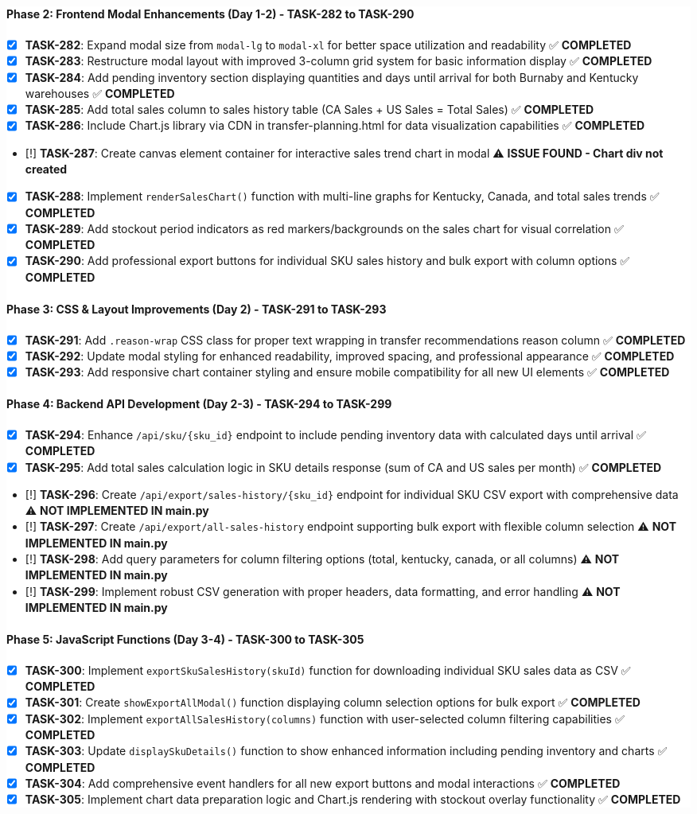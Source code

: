#### Phase 2: Frontend Modal Enhancements (Day 1-2) - TASK-282 to TASK-290
- [x] **TASK-282**: Expand modal size from `modal-lg` to `modal-xl` for better space utilization and readability ✅ **COMPLETED**
- [x] **TASK-283**: Restructure modal layout with improved 3-column grid system for basic information display ✅ **COMPLETED**
- [x] **TASK-284**: Add pending inventory section displaying quantities and days until arrival for both Burnaby and Kentucky warehouses ✅ **COMPLETED**
- [x] **TASK-285**: Add total sales column to sales history table (CA Sales + US Sales = Total Sales) ✅ **COMPLETED**
- [x] **TASK-286**: Include Chart.js library via CDN in transfer-planning.html for data visualization capabilities ✅ **COMPLETED**
- [!] **TASK-287**: Create canvas element container for interactive sales trend chart in modal ⚠️ **ISSUE FOUND - Chart div not created**
- [x] **TASK-288**: Implement `renderSalesChart()` function with multi-line graphs for Kentucky, Canada, and total sales trends ✅ **COMPLETED**
- [x] **TASK-289**: Add stockout period indicators as red markers/backgrounds on the sales chart for visual correlation ✅ **COMPLETED**
- [x] **TASK-290**: Add professional export buttons for individual SKU sales history and bulk export with column options ✅ **COMPLETED**

#### Phase 3: CSS & Layout Improvements (Day 2) - TASK-291 to TASK-293
- [x] **TASK-291**: Add `.reason-wrap` CSS class for proper text wrapping in transfer recommendations reason column ✅ **COMPLETED**
- [x] **TASK-292**: Update modal styling for enhanced readability, improved spacing, and professional appearance ✅ **COMPLETED**
- [x] **TASK-293**: Add responsive chart container styling and ensure mobile compatibility for all new UI elements ✅ **COMPLETED**

#### Phase 4: Backend API Development (Day 2-3) - TASK-294 to TASK-299
- [x] **TASK-294**: Enhance `/api/sku/{sku_id}` endpoint to include pending inventory data with calculated days until arrival ✅ **COMPLETED**
- [x] **TASK-295**: Add total sales calculation logic in SKU details response (sum of CA and US sales per month) ✅ **COMPLETED**
- [!] **TASK-296**: Create `/api/export/sales-history/{sku_id}` endpoint for individual SKU CSV export with comprehensive data ⚠️ **NOT IMPLEMENTED IN main.py**
- [!] **TASK-297**: Create `/api/export/all-sales-history` endpoint supporting bulk export with flexible column selection ⚠️ **NOT IMPLEMENTED IN main.py**
- [!] **TASK-298**: Add query parameters for column filtering options (total, kentucky, canada, or all columns) ⚠️ **NOT IMPLEMENTED IN main.py**
- [!] **TASK-299**: Implement robust CSV generation with proper headers, data formatting, and error handling ⚠️ **NOT IMPLEMENTED IN main.py**

#### Phase 5: JavaScript Functions (Day 3-4) - TASK-300 to TASK-305
- [x] **TASK-300**: Implement `exportSkuSalesHistory(skuId)` function for downloading individual SKU sales data as CSV ✅ **COMPLETED**
- [x] **TASK-301**: Create `showExportAllModal()` function displaying column selection options for bulk export ✅ **COMPLETED**
- [x] **TASK-302**: Implement `exportAllSalesHistory(columns)` function with user-selected column filtering capabilities ✅ **COMPLETED**
- [x] **TASK-303**: Update `displaySkuDetails()` function to show enhanced information including pending inventory and charts ✅ **COMPLETED**
- [x] **TASK-304**: Add comprehensive event handlers for all new export buttons and modal interactions ✅ **COMPLETED**
- [x] **TASK-305**: Implement chart data preparation logic and Chart.js rendering with stockout overlay functionality ✅ **COMPLETED**
